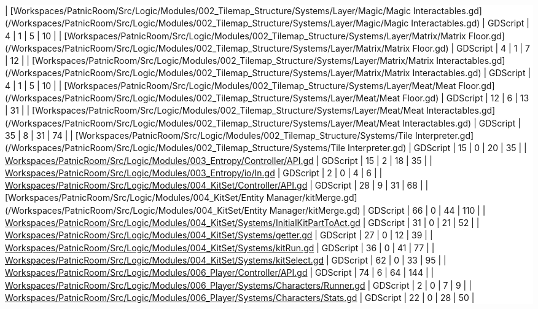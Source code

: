 | [Workspaces/PatnicRoom/Src/Logic/Modules/002_Tilemap_Structure/Systems/Layer/Magic/Magic Interactables.gd](/Workspaces/PatnicRoom/Src/Logic/Modules/002_Tilemap_Structure/Systems/Layer/Magic/Magic Interactables.gd) | GDScript | 4 | 1 | 5 | 10 |
| [Workspaces/PatnicRoom/Src/Logic/Modules/002_Tilemap_Structure/Systems/Layer/Matrix/Matrix Floor.gd](/Workspaces/PatnicRoom/Src/Logic/Modules/002_Tilemap_Structure/Systems/Layer/Matrix/Matrix Floor.gd) | GDScript | 4 | 1 | 7 | 12 |
| [Workspaces/PatnicRoom/Src/Logic/Modules/002_Tilemap_Structure/Systems/Layer/Matrix/Matrix Interactables.gd](/Workspaces/PatnicRoom/Src/Logic/Modules/002_Tilemap_Structure/Systems/Layer/Matrix/Matrix Interactables.gd) | GDScript | 4 | 1 | 5 | 10 |
| [Workspaces/PatnicRoom/Src/Logic/Modules/002_Tilemap_Structure/Systems/Layer/Meat/Meat Floor.gd](/Workspaces/PatnicRoom/Src/Logic/Modules/002_Tilemap_Structure/Systems/Layer/Meat/Meat Floor.gd) | GDScript | 12 | 6 | 13 | 31 |
| [Workspaces/PatnicRoom/Src/Logic/Modules/002_Tilemap_Structure/Systems/Layer/Meat/Meat Interactables.gd](/Workspaces/PatnicRoom/Src/Logic/Modules/002_Tilemap_Structure/Systems/Layer/Meat/Meat Interactables.gd) | GDScript | 35 | 8 | 31 | 74 |
| [Workspaces/PatnicRoom/Src/Logic/Modules/002_Tilemap_Structure/Systems/Tile Interpreter.gd](/Workspaces/PatnicRoom/Src/Logic/Modules/002_Tilemap_Structure/Systems/Tile Interpreter.gd) | GDScript | 15 | 0 | 20 | 35 |
| [Workspaces/PatnicRoom/Src/Logic/Modules/003_Entropy/Controller/API.gd](/Workspaces/PatnicRoom/Src/Logic/Modules/003_Entropy/Controller/API.gd) | GDScript | 15 | 2 | 18 | 35 |
| [Workspaces/PatnicRoom/Src/Logic/Modules/003_Entropy/io/In.gd](/Workspaces/PatnicRoom/Src/Logic/Modules/003_Entropy/io/In.gd) | GDScript | 2 | 0 | 4 | 6 |
| [Workspaces/PatnicRoom/Src/Logic/Modules/004_KitSet/Controller/API.gd](/Workspaces/PatnicRoom/Src/Logic/Modules/004_KitSet/Controller/API.gd) | GDScript | 28 | 9 | 31 | 68 |
| [Workspaces/PatnicRoom/Src/Logic/Modules/004_KitSet/Entity Manager/kitMerge.gd](/Workspaces/PatnicRoom/Src/Logic/Modules/004_KitSet/Entity Manager/kitMerge.gd) | GDScript | 66 | 0 | 44 | 110 |
| [Workspaces/PatnicRoom/Src/Logic/Modules/004_KitSet/Systems/InitialKitPartToAct.gd](/Workspaces/PatnicRoom/Src/Logic/Modules/004_KitSet/Systems/InitialKitPartToAct.gd) | GDScript | 31 | 0 | 21 | 52 |
| [Workspaces/PatnicRoom/Src/Logic/Modules/004_KitSet/Systems/getter.gd](/Workspaces/PatnicRoom/Src/Logic/Modules/004_KitSet/Systems/getter.gd) | GDScript | 27 | 0 | 12 | 39 |
| [Workspaces/PatnicRoom/Src/Logic/Modules/004_KitSet/Systems/kitRun.gd](/Workspaces/PatnicRoom/Src/Logic/Modules/004_KitSet/Systems/kitRun.gd) | GDScript | 36 | 0 | 41 | 77 |
| [Workspaces/PatnicRoom/Src/Logic/Modules/004_KitSet/Systems/kitSelect.gd](/Workspaces/PatnicRoom/Src/Logic/Modules/004_KitSet/Systems/kitSelect.gd) | GDScript | 62 | 0 | 33 | 95 |
| [Workspaces/PatnicRoom/Src/Logic/Modules/006_Player/Controller/API.gd](/Workspaces/PatnicRoom/Src/Logic/Modules/006_Player/Controller/API.gd) | GDScript | 74 | 6 | 64 | 144 |
| [Workspaces/PatnicRoom/Src/Logic/Modules/006_Player/Systems/Characters/Runner.gd](/Workspaces/PatnicRoom/Src/Logic/Modules/006_Player/Systems/Characters/Runner.gd) | GDScript | 2 | 0 | 7 | 9 |
| [Workspaces/PatnicRoom/Src/Logic/Modules/006_Player/Systems/Characters/Stats.gd](/Workspaces/PatnicRoom/Src/Logic/Modules/006_Player/Systems/Characters/Stats.gd) | GDScript | 22 | 0 | 28 | 50 |
